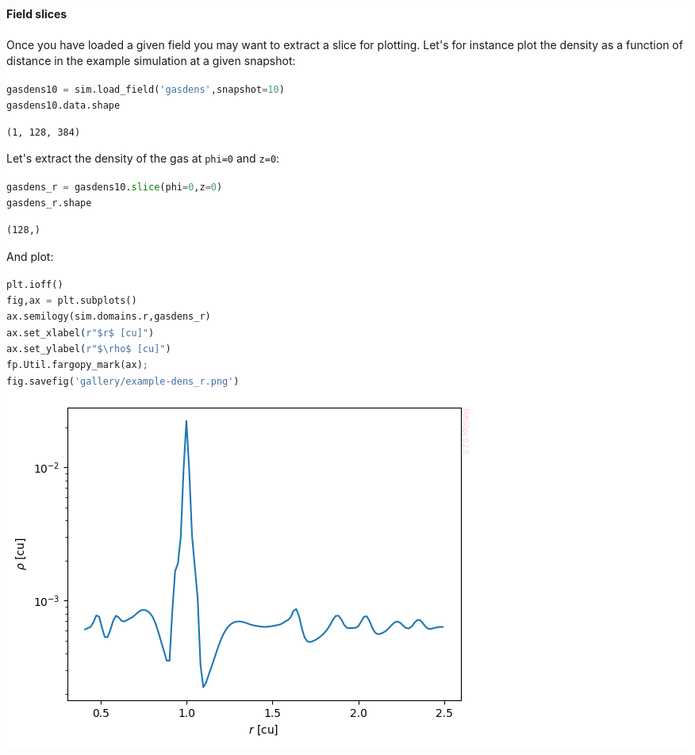 #### Field slices

Once you have loaded a given field you may want to extract a slice for plotting. Let's for instance plot the density as a function of distance in the example simulation at a given snapshot:


```python
gasdens10 = sim.load_field('gasdens',snapshot=10)
gasdens10.data.shape
```




    (1, 128, 384)



Let's extract the density of the gas at `phi=0` and `z=0`:


```python
gasdens_r = gasdens10.slice(phi=0,z=0)
gasdens_r.shape
```




    (128,)



And plot:


```python
plt.ioff()
fig,ax = plt.subplots()
ax.semilogy(sim.domains.r,gasdens_r)
ax.set_xlabel(r"$r$ [cu]")
ax.set_ylabel(r"$\rho$ [cu]")
fp.Util.fargopy_mark(ax);
fig.savefig('gallery/example-dens_r.png')
```


    
![png](EXAMPLES_files/EXAMPLES_46_0.png)
    